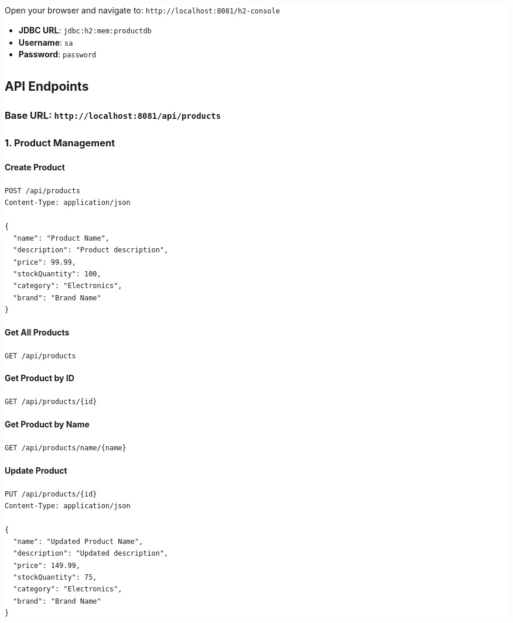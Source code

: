 Open your browser and navigate to: `http://localhost:8081/h2-console`

- **JDBC URL**: `jdbc:h2:mem:productdb`
- **Username**: `sa`
- **Password**: `password`

## API Endpoints

### Base URL: `http://localhost:8081/api/products`

### 1. Product Management

#### Create Product
```http
POST /api/products
Content-Type: application/json

{
  "name": "Product Name",
  "description": "Product description",
  "price": 99.99,
  "stockQuantity": 100,
  "category": "Electronics",
  "brand": "Brand Name"
}
```

#### Get All Products
```http
GET /api/products
```

#### Get Product by ID
```http
GET /api/products/{id}
```

#### Get Product by Name
```http
GET /api/products/name/{name}
```

#### Update Product
```http
PUT /api/products/{id}
Content-Type: application/json

{
  "name": "Updated Product Name",
  "description": "Updated description",
  "price": 149.99,
  "stockQuantity": 75,
  "category": "Electronics",
  "brand": "Brand Name"
}
```
